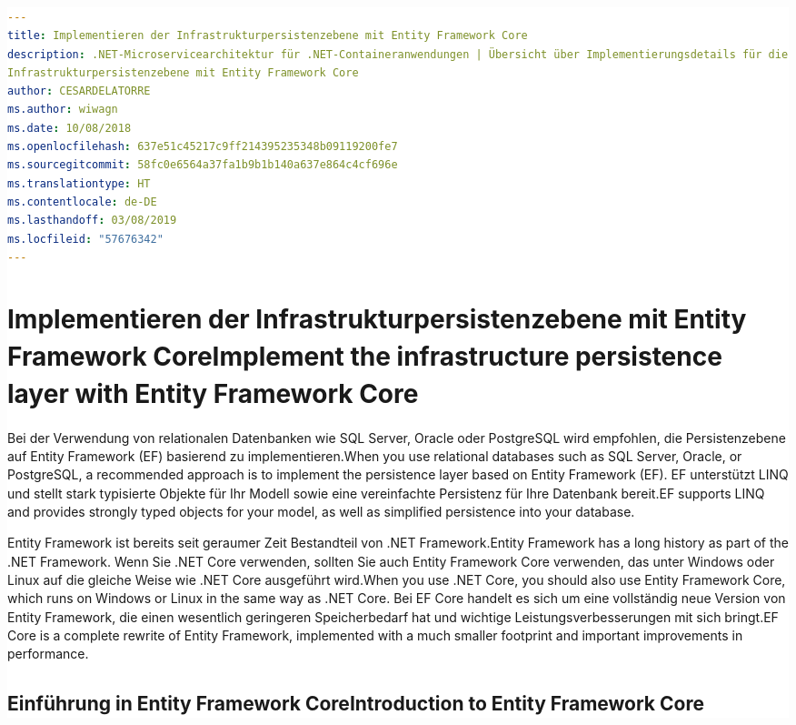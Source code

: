 ```yaml
---
title: Implementieren der Infrastrukturpersistenzebene mit Entity Framework Core
description: .NET-Microservicearchitektur für .NET-Containeranwendungen | Übersicht über Implementierungsdetails für die Infrastrukturpersistenzebene mit Entity Framework Core
author: CESARDELATORRE
ms.author: wiwagn
ms.date: 10/08/2018
ms.openlocfilehash: 637e51c45217c9ff214395235348b09119200fe7
ms.sourcegitcommit: 58fc0e6564a37fa1b9b1b140a637e864c4cf696e
ms.translationtype: HT
ms.contentlocale: de-DE
ms.lasthandoff: 03/08/2019
ms.locfileid: "57676342"
---
```

# <a name="implement-the-infrastructure-persistence-layer-with-entity-framework-core"></a><span data-ttu-id="31d76-103">Implementieren der Infrastrukturpersistenzebene mit Entity Framework Core</span><span class="sxs-lookup"><span data-stu-id="31d76-103">Implement the infrastructure persistence layer with Entity Framework Core</span></span>

<span data-ttu-id="31d76-104">Bei der Verwendung von relationalen Datenbanken wie SQL Server, Oracle oder PostgreSQL wird empfohlen, die Persistenzebene auf Entity Framework (EF) basierend zu implementieren.</span><span class="sxs-lookup"><span data-stu-id="31d76-104">When you use relational databases such as SQL Server, Oracle, or PostgreSQL, a recommended approach is to implement the persistence layer based on Entity Framework (EF).</span></span> <span data-ttu-id="31d76-105">EF unterstützt LINQ und stellt stark typisierte Objekte für Ihr Modell sowie eine vereinfachte Persistenz für Ihre Datenbank bereit.</span><span class="sxs-lookup"><span data-stu-id="31d76-105">EF supports LINQ and provides strongly typed objects for your model, as well as simplified persistence into your database.</span></span>

<span data-ttu-id="31d76-106">Entity Framework ist bereits seit geraumer Zeit Bestandteil von .NET Framework.</span><span class="sxs-lookup"><span data-stu-id="31d76-106">Entity Framework has a long history as part of the .NET Framework.</span></span> <span data-ttu-id="31d76-107">Wenn Sie .NET Core verwenden, sollten Sie auch Entity Framework Core verwenden, das unter Windows oder Linux auf die gleiche Weise wie .NET Core ausgeführt wird.</span><span class="sxs-lookup"><span data-stu-id="31d76-107">When you use .NET Core, you should also use Entity Framework Core, which runs on Windows or Linux in the same way as .NET Core.</span></span> <span data-ttu-id="31d76-108">Bei EF Core handelt es sich um eine vollständig neue Version von Entity Framework, die einen wesentlich geringeren Speicherbedarf hat und wichtige Leistungsverbesserungen mit sich bringt.</span><span class="sxs-lookup"><span data-stu-id="31d76-108">EF Core is a complete rewrite of Entity Framework, implemented with a much smaller footprint and important improvements in performance.</span></span>

## <a name="introduction-to-entity-framework-core"></a><span data-ttu-id="31d76-109">Einführung in Entity Framework Core</span><span class="sxs-lookup"><span data-stu-id="31d76-109">Introduction to Entity Framework Core</span></span>

